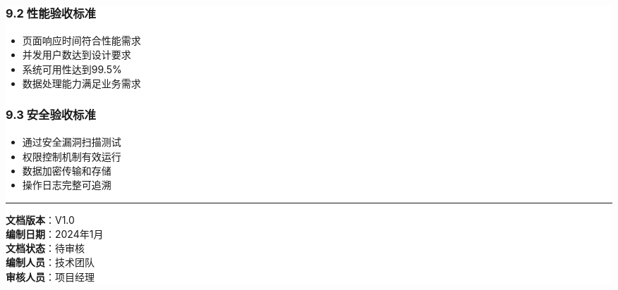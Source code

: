 ### 9.2 性能验收标准
- 页面响应时间符合性能需求
- 并发用户数达到设计要求
- 系统可用性达到99.5%
- 数据处理能力满足业务需求

### 9.3 安全验收标准
- 通过安全漏洞扫描测试
- 权限控制机制有效运行
- 数据加密传输和存储
- 操作日志完整可追溯

---

**文档版本**：V1.0  
**编制日期**：2024年1月  
**文档状态**：待审核  
**编制人员**：技术团队  
**审核人员**：项目经理 